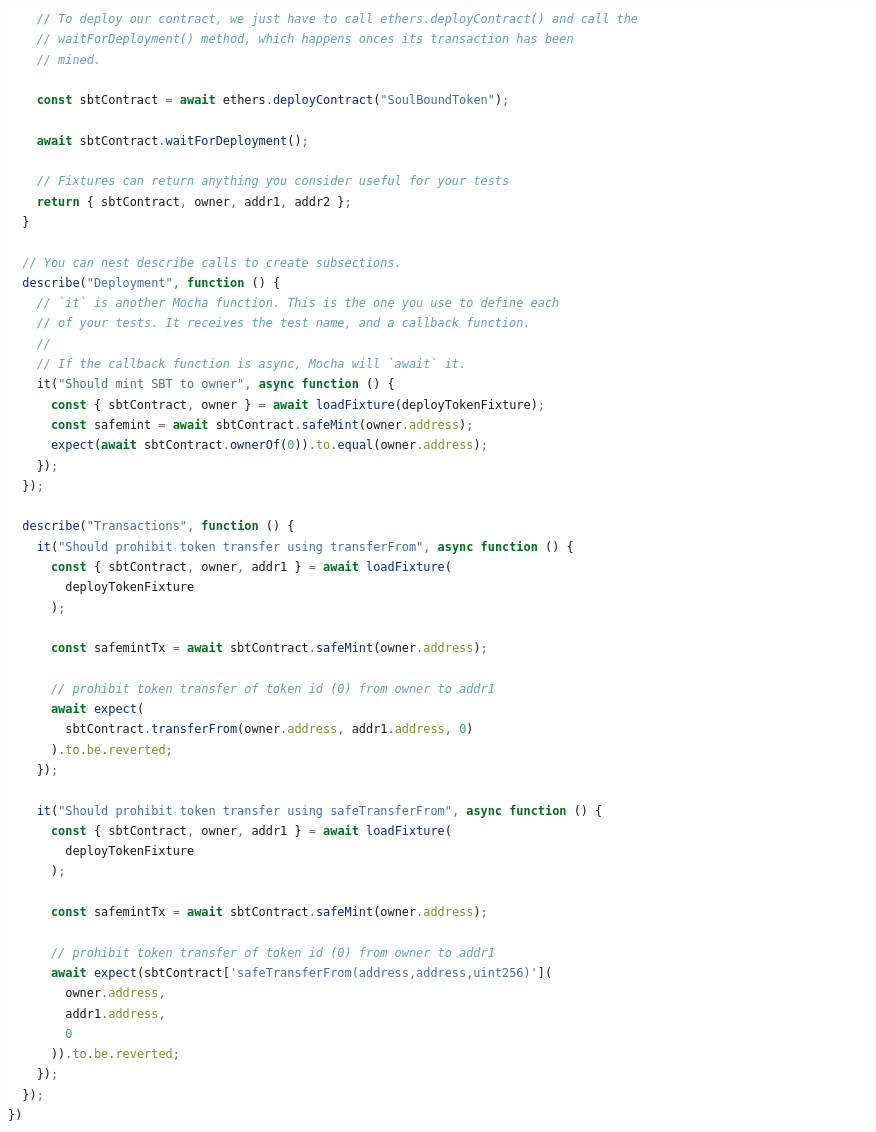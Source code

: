 ```js
    // To deploy our contract, we just have to call ethers.deployContract() and call the 
    // waitForDeployment() method, which happens onces its transaction has been
    // mined.

    const sbtContract = await ethers.deployContract("SoulBoundToken");

    await sbtContract.waitForDeployment();

    // Fixtures can return anything you consider useful for your tests
    return { sbtContract, owner, addr1, addr2 };
  }

  // You can nest describe calls to create subsections.
  describe("Deployment", function () {
    // `it` is another Mocha function. This is the one you use to define each
    // of your tests. It receives the test name, and a callback function.
    //
    // If the callback function is async, Mocha will `await` it.
    it("Should mint SBT to owner", async function () {
      const { sbtContract, owner } = await loadFixture(deployTokenFixture);
      const safemint = await sbtContract.safeMint(owner.address);
      expect(await sbtContract.ownerOf(0)).to.equal(owner.address);
    });
  });

  describe("Transactions", function () {
    it("Should prohibit token transfer using transferFrom", async function () {
      const { sbtContract, owner, addr1 } = await loadFixture(
        deployTokenFixture
      );

      const safemintTx = await sbtContract.safeMint(owner.address);

      // prohibit token transfer of token id (0) from owner to addr1
      await expect(
        sbtContract.transferFrom(owner.address, addr1.address, 0)
      ).to.be.reverted;
    });

    it("Should prohibit token transfer using safeTransferFrom", async function () {
      const { sbtContract, owner, addr1 } = await loadFixture(
        deployTokenFixture
      );

      const safemintTx = await sbtContract.safeMint(owner.address);

      // prohibit token transfer of token id (0) from owner to addr1
      await expect(sbtContract['safeTransferFrom(address,address,uint256)'](
        owner.address,
        addr1.address,
        0 
      )).to.be.reverted;
    });
  });
})
```
